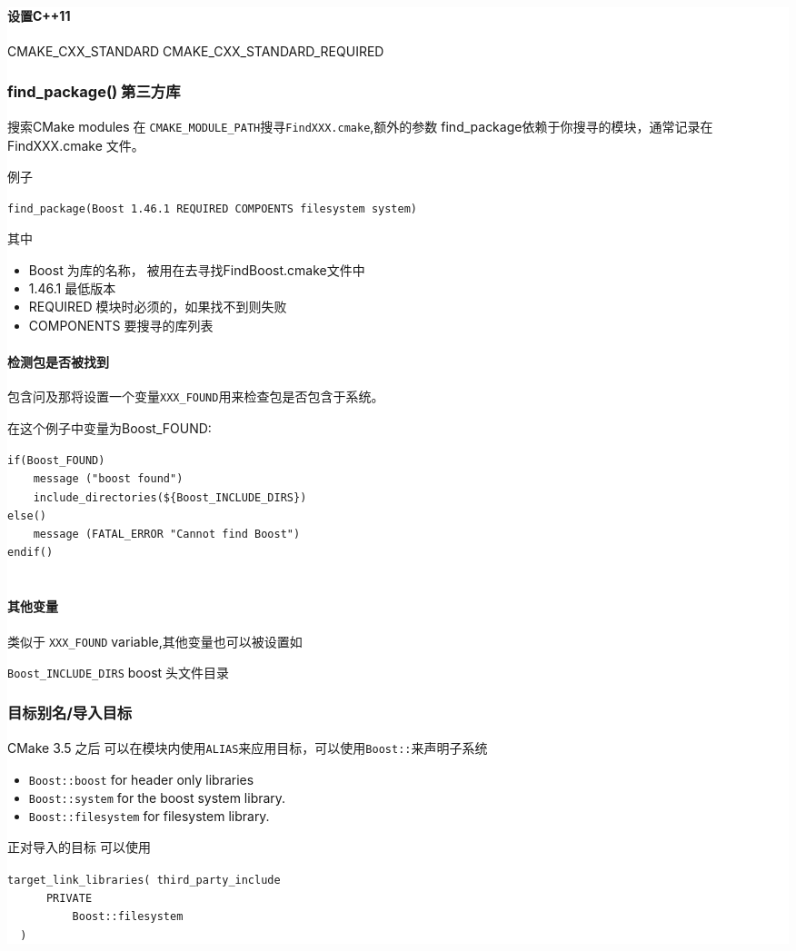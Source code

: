 #### 设置C++11 

CMAKE_CXX_STANDARD
CMAKE_CXX_STANDARD_REQUIRED

 ### find_package() 第三方库

搜索CMake modules 在 `CMAKE_MODULE_PATH`搜寻`FindXXX.cmake`,额外的参数  find_package依赖于你搜寻的模块，通常记录在 FindXXX.cmake 文件。

例子

```
find_package(Boost 1.46.1 REQUIRED COMPOENTS filesystem system)
```

其中

* Boost 为库的名称， 被用在去寻找FindBoost.cmake文件中
* 1.46.1 最低版本
* REQUIRED 模块时必须的，如果找不到则失败
* COMPONENTS  要搜寻的库列表

#### 检测包是否被找到

包含问及那将设置一个变量`XXX_FOUND`用来检查包是否包含于系统。

在这个例子中变量为Boost_FOUND:

```
if(Boost_FOUND)
    message ("boost found")
    include_directories(${Boost_INCLUDE_DIRS})
else()
    message (FATAL_ERROR "Cannot find Boost")
endif()
	
```

#### 其他变量

类似于 `XXX_FOUND` variable,其他变量也可以被设置如

`Boost_INCLUDE_DIRS` boost 头文件目录

### 目标别名/导入目标

CMake 3.5 之后 可以在模块内使用`ALIAS`来应用目标，可以使用`Boost::`来声明子系统

- `Boost::boost` for header only libraries
- `Boost::system` for the boost system library.
- `Boost::filesystem` for filesystem library.

正对导入的目标 可以使用

```
target_link_libraries( third_party_include
      PRIVATE
          Boost::filesystem
  )
```
